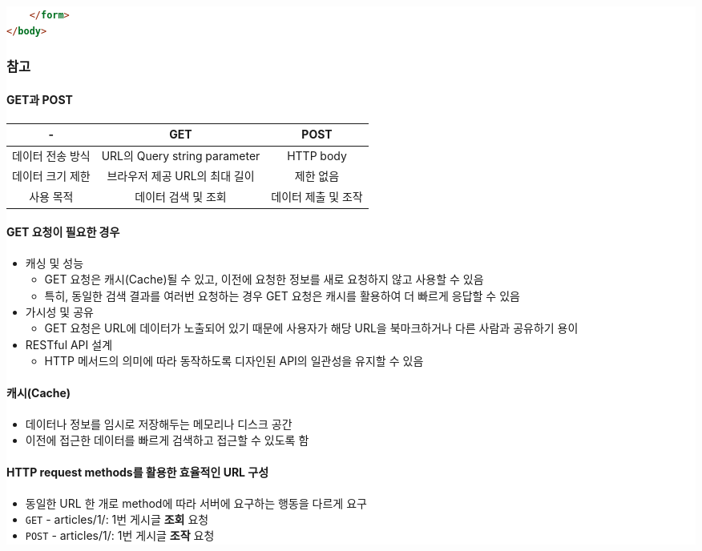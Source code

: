 ```html
    </form>
</body>
```

### 참고
#### GET과 POST
|-|GET|POST|
|:---:|:---:|:---:|
|데이터 전송 방식|URL의 Query string parameter|HTTP body|
|데이터 크기 제한|브라우저 제공 URL의 최대 길이|제한 없음|
|사용 목적|데이터 검색 및 조회|데이터 제출 및 조작|

#### GET 요청이 필요한 경우
- 캐싱 및 성능
    - GET 요청은 캐시(Cache)될 수 있고, 이전에 요청한 정보를 새로 요청하지 않고 사용할 수 있음
    - 특히, 동일한 검색 결과를 여러번 요청하는 경우 GET 요청은 캐시를 활용하여 더 빠르게 응답할 수 있음
- 가시성 및 공유
    - GET 요청은 URL에 데이터가 노출되어 있기 때문에 사용자가 해당 URL을 북마크하거나 다른 사람과 공유하기 용이
- RESTful API 설계
    - HTTP 메서드의 의미에 따라 동작하도록 디자인된 API의 일관성을 유지할 수 있음
  
#### 캐시(Cache)
- 데이터나 정보를 임시로 저장해두는 메모리나 디스크 공간
- 이전에 접근한 데이터를 빠르게 검색하고 접근할 수 있도록 함

#### HTTP request methods를 활용한 효율적인 URL 구성
- 동일한 URL 한 개로 method에 따라 서버에 요구하는 행동을 다르게 요구
- `GET` - articles/1/: 1번 게시글 **조회** 요청
- `POST` - articles/1/: 1번 게시글 **조작** 요청

